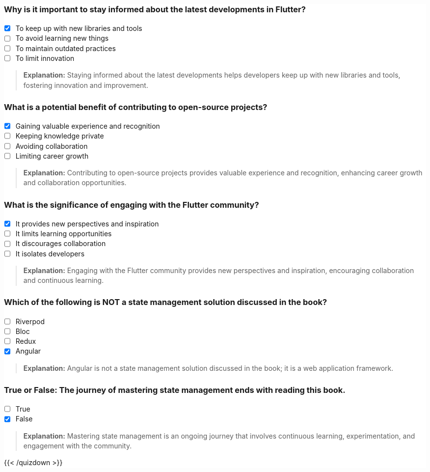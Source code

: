 ### Why is it important to stay informed about the latest developments in Flutter?

- [x] To keep up with new libraries and tools
- [ ] To avoid learning new things
- [ ] To maintain outdated practices
- [ ] To limit innovation

> **Explanation:** Staying informed about the latest developments helps developers keep up with new libraries and tools, fostering innovation and improvement.

### What is a potential benefit of contributing to open-source projects?

- [x] Gaining valuable experience and recognition
- [ ] Keeping knowledge private
- [ ] Avoiding collaboration
- [ ] Limiting career growth

> **Explanation:** Contributing to open-source projects provides valuable experience and recognition, enhancing career growth and collaboration opportunities.

### What is the significance of engaging with the Flutter community?

- [x] It provides new perspectives and inspiration
- [ ] It limits learning opportunities
- [ ] It discourages collaboration
- [ ] It isolates developers

> **Explanation:** Engaging with the Flutter community provides new perspectives and inspiration, encouraging collaboration and continuous learning.

### Which of the following is NOT a state management solution discussed in the book?

- [ ] Riverpod
- [ ] Bloc
- [ ] Redux
- [x] Angular

> **Explanation:** Angular is not a state management solution discussed in the book; it is a web application framework.

### True or False: The journey of mastering state management ends with reading this book.

- [ ] True
- [x] False

> **Explanation:** Mastering state management is an ongoing journey that involves continuous learning, experimentation, and engagement with the community.

{{< /quizdown >}}
